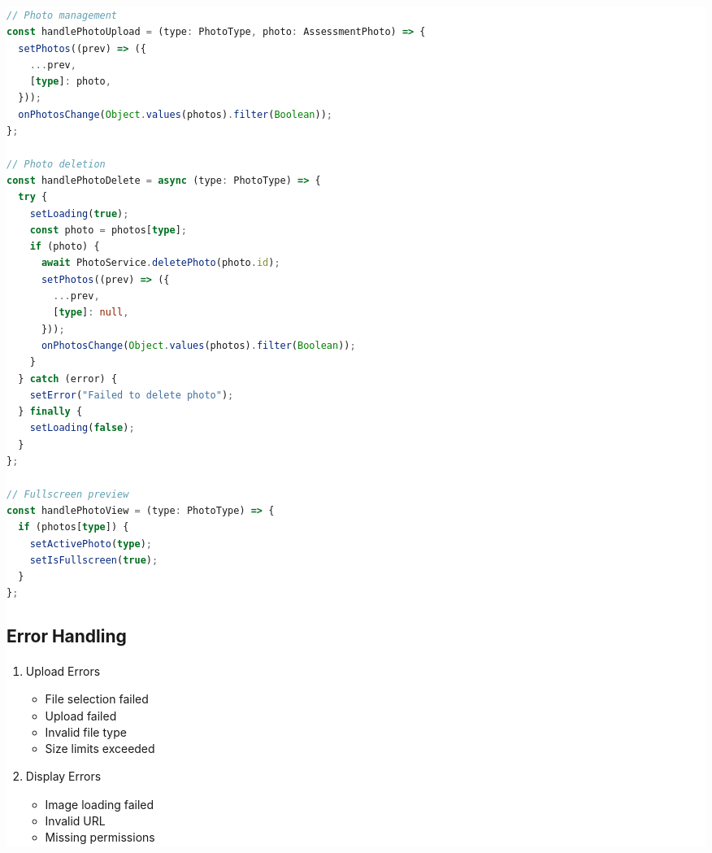 ```typescript
// Photo management
const handlePhotoUpload = (type: PhotoType, photo: AssessmentPhoto) => {
  setPhotos((prev) => ({
    ...prev,
    [type]: photo,
  }));
  onPhotosChange(Object.values(photos).filter(Boolean));
};

// Photo deletion
const handlePhotoDelete = async (type: PhotoType) => {
  try {
    setLoading(true);
    const photo = photos[type];
    if (photo) {
      await PhotoService.deletePhoto(photo.id);
      setPhotos((prev) => ({
        ...prev,
        [type]: null,
      }));
      onPhotosChange(Object.values(photos).filter(Boolean));
    }
  } catch (error) {
    setError("Failed to delete photo");
  } finally {
    setLoading(false);
  }
};

// Fullscreen preview
const handlePhotoView = (type: PhotoType) => {
  if (photos[type]) {
    setActivePhoto(type);
    setIsFullscreen(true);
  }
};
```

## Error Handling

1. Upload Errors

   - File selection failed
   - Upload failed
   - Invalid file type
   - Size limits exceeded

2. Display Errors

   - Image loading failed
   - Invalid URL
   - Missing permissions
